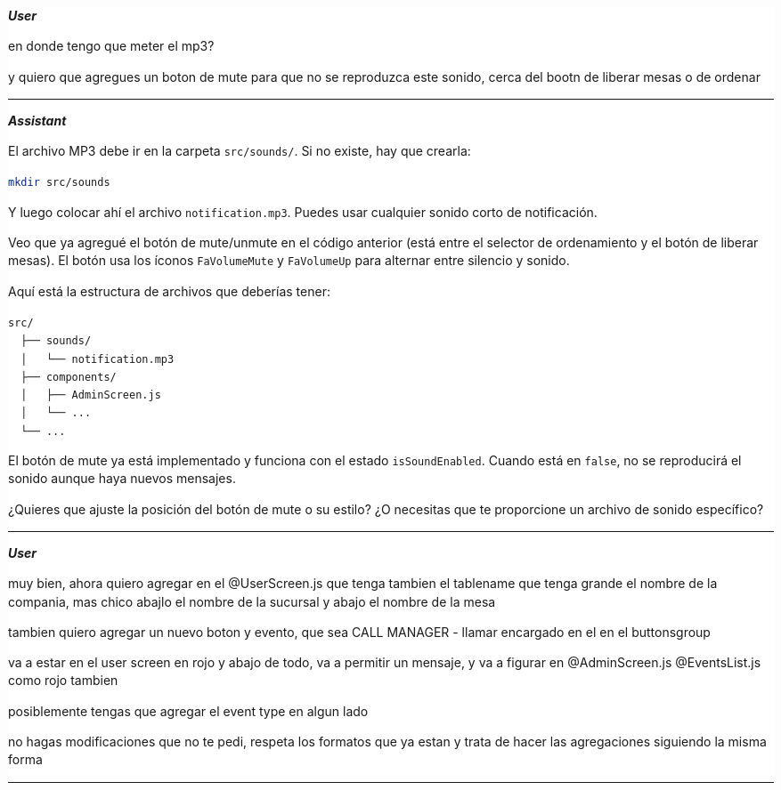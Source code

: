 _**User**_

en donde tengo que meter el mp3?

y quiero que agregues un boton de mute para que no se reproduzca este sonido, cerca del bootn de liberar mesas o de ordenar

---

_**Assistant**_

El archivo MP3 debe ir en la carpeta `src/sounds/`. Si no existe, hay que crearla:

```bash
mkdir src/sounds
```

Y luego colocar ahí el archivo `notification.mp3`. Puedes usar cualquier sonido corto de notificación.

Veo que ya agregué el botón de mute/unmute en el código anterior (está entre el selector de ordenamiento y el botón de liberar mesas). El botón usa los íconos `FaVolumeMute` y `FaVolumeUp` para alternar entre silencio y sonido. 

Aquí está la estructura de archivos que deberías tener:

```
src/
  ├── sounds/
  │   └── notification.mp3
  ├── components/
  │   ├── AdminScreen.js
  │   └── ...
  └── ...
```

El botón de mute ya está implementado y funciona con el estado `isSoundEnabled`. Cuando está en `false`, no se reproducirá el sonido aunque haya nuevos mensajes.

¿Quieres que ajuste la posición del botón de mute o su estilo? ¿O necesitas que te proporcione un archivo de sonido específico?

---

_**User**_

muy bien, ahora quiero agregar en el @UserScreen.js que tenga tambien el tablename
que tenga grande el nombre de la compania, mas chico abajlo el nombre de la sucursal y abajo el nombre de la mesa

tambien quiero agregar un nuevo boton y evento, que sea CALL MANAGER - llamar encargado en el en el buttonsgroup

va a estar en el user screen en rojo y abajo de todo, va a permitir un mensaje, y va a figurar en @AdminScreen.js @EventsList.js como rojo tambien 

posiblemente tengas que agregar el event type en algun lado

no hagas modificaciones que no te pedi, respeta los formatos que ya estan y trata de hacer las agregaciones siguiendo la misma forma

---